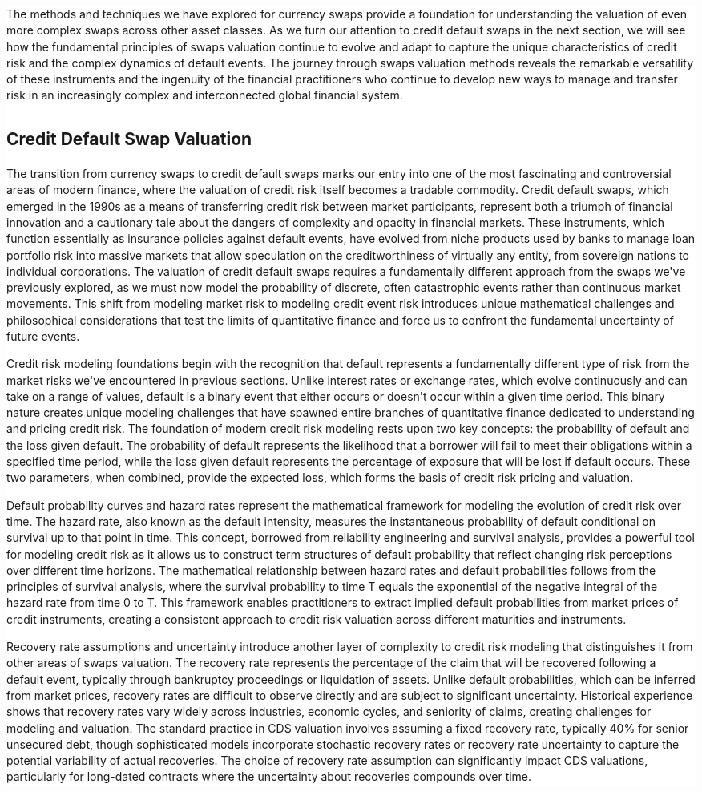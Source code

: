 The methods and techniques we have explored for currency swaps provide a foundation for understanding the valuation of even more complex swaps across other asset classes. As we turn our attention to credit default swaps in the next section, we will see how the fundamental principles of swaps valuation continue to evolve and adapt to capture the unique characteristics of credit risk and the complex dynamics of default events. The journey through swaps valuation methods reveals the remarkable versatility of these instruments and the ingenuity of the financial practitioners who continue to develop new ways to manage and transfer risk in an increasingly complex and interconnected global financial system.

## Credit Default Swap Valuation

The transition from currency swaps to credit default swaps marks our entry into one of the most fascinating and controversial areas of modern finance, where the valuation of credit risk itself becomes a tradable commodity. Credit default swaps, which emerged in the 1990s as a means of transferring credit risk between market participants, represent both a triumph of financial innovation and a cautionary tale about the dangers of complexity and opacity in financial markets. These instruments, which function essentially as insurance policies against default events, have evolved from niche products used by banks to manage loan portfolio risk into massive markets that allow speculation on the creditworthiness of virtually any entity, from sovereign nations to individual corporations. The valuation of credit default swaps requires a fundamentally different approach from the swaps we've previously explored, as we must now model the probability of discrete, often catastrophic events rather than continuous market movements. This shift from modeling market risk to modeling credit event risk introduces unique mathematical challenges and philosophical considerations that test the limits of quantitative finance and force us to confront the fundamental uncertainty of future events.

Credit risk modeling foundations begin with the recognition that default represents a fundamentally different type of risk from the market risks we've encountered in previous sections. Unlike interest rates or exchange rates, which evolve continuously and can take on a range of values, default is a binary event that either occurs or doesn't occur within a given time period. This binary nature creates unique modeling challenges that have spawned entire branches of quantitative finance dedicated to understanding and pricing credit risk. The foundation of modern credit risk modeling rests upon two key concepts: the probability of default and the loss given default. The probability of default represents the likelihood that a borrower will fail to meet their obligations within a specified time period, while the loss given default represents the percentage of exposure that will be lost if default occurs. These two parameters, when combined, provide the expected loss, which forms the basis of credit risk pricing and valuation.

Default probability curves and hazard rates represent the mathematical framework for modeling the evolution of credit risk over time. The hazard rate, also known as the default intensity, measures the instantaneous probability of default conditional on survival up to that point in time. This concept, borrowed from reliability engineering and survival analysis, provides a powerful tool for modeling credit risk as it allows us to construct term structures of default probability that reflect changing risk perceptions over different time horizons. The mathematical relationship between hazard rates and default probabilities follows from the principles of survival analysis, where the survival probability to time T equals the exponential of the negative integral of the hazard rate from time 0 to T. This framework enables practitioners to extract implied default probabilities from market prices of credit instruments, creating a consistent approach to credit risk valuation across different maturities and instruments.

Recovery rate assumptions and uncertainty introduce another layer of complexity to credit risk modeling that distinguishes it from other areas of swaps valuation. The recovery rate represents the percentage of the claim that will be recovered following a default event, typically through bankruptcy proceedings or liquidation of assets. Unlike default probabilities, which can be inferred from market prices, recovery rates are difficult to observe directly and are subject to significant uncertainty. Historical experience shows that recovery rates vary widely across industries, economic cycles, and seniority of claims, creating challenges for modeling and valuation. The standard practice in CDS valuation involves assuming a fixed recovery rate, typically 40% for senior unsecured debt, though sophisticated models incorporate stochastic recovery rates or recovery rate uncertainty to capture the potential variability of actual recoveries. The choice of recovery rate assumption can significantly impact CDS valuations, particularly for long-dated contracts where the uncertainty about recoveries compounds over time.
